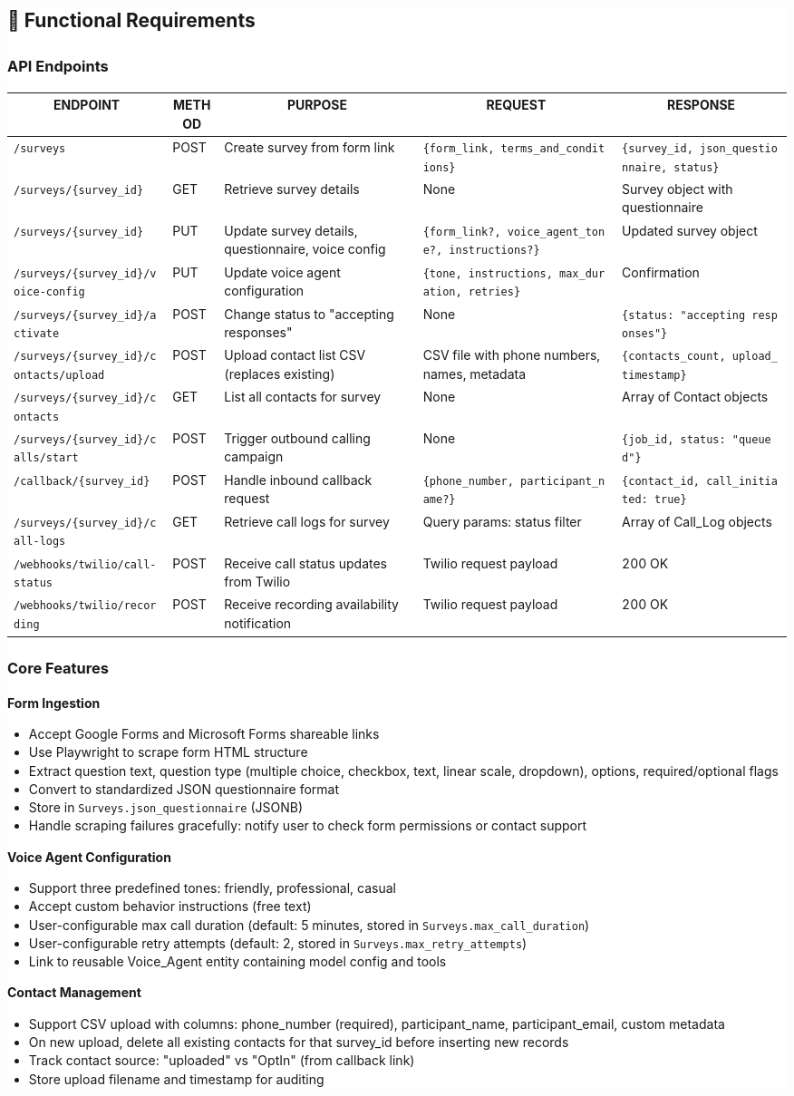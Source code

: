## 🧰 Functional Requirements

### API Endpoints

| ENDPOINT                                    | METHOD | PURPOSE                                               | REQUEST                                          | RESPONSE                                     |
| ------------------------------------------- | ------ | ----------------------------------------------------- | ------------------------------------------------ | -------------------------------------------- |
| `/surveys`                                  | POST   | Create survey from form link                          | `{form_link, terms_and_conditions}`              | `{survey_id, json_questionnaire, status}`    |
| `/surveys/{survey_id}`                      | GET    | Retrieve survey details                               | None                                             | Survey object with questionnaire             |
| `/surveys/{survey_id}`                      | PUT    | Update survey details, questionnaire, voice config    | `{form_link?, voice_agent_tone?, instructions?}` | Updated survey object                        |
| `/surveys/{survey_id}/voice-config`         | PUT    | Update voice agent configuration                      | `{tone, instructions, max_duration, retries}`    | Confirmation                                 |
| `/surveys/{survey_id}/activate`             | POST   | Change status to "accepting responses"                | None                                             | `{status: "accepting responses"}`            |
| `/surveys/{survey_id}/contacts/upload`      | POST   | Upload contact list CSV (replaces existing)           | CSV file with phone numbers, names, metadata     | `{contacts_count, upload_timestamp}`         |
| `/surveys/{survey_id}/contacts`             | GET    | List all contacts for survey                          | None                                             | Array of Contact objects                     |
| `/surveys/{survey_id}/calls/start`          | POST   | Trigger outbound calling campaign                     | None                                             | `{job_id, status: "queued"}`                 |
| `/callback/{survey_id}`                     | POST   | Handle inbound callback request                       | `{phone_number, participant_name?}`              | `{contact_id, call_initiated: true}`         |
| `/surveys/{survey_id}/call-logs`            | GET    | Retrieve call logs for survey                         | Query params: status filter                      | Array of Call_Log objects                    |
| `/webhooks/twilio/call-status`              | POST   | Receive call status updates from Twilio               | Twilio request payload                           | 200 OK                                       |
| `/webhooks/twilio/recording`                | POST   | Receive recording availability notification           | Twilio request payload                           | 200 OK                                       |

### Core Features

**Form Ingestion**
- Accept Google Forms and Microsoft Forms shareable links
- Use Playwright to scrape form HTML structure
- Extract question text, question type (multiple choice, checkbox, text, linear scale, dropdown), options, required/optional flags
- Convert to standardized JSON questionnaire format
- Store in `Surveys.json_questionnaire` (JSONB)
- Handle scraping failures gracefully: notify user to check form permissions or contact support

**Voice Agent Configuration**
- Support three predefined tones: friendly, professional, casual
- Accept custom behavior instructions (free text)
- User-configurable max call duration (default: 5 minutes, stored in `Surveys.max_call_duration`)
- User-configurable retry attempts (default: 2, stored in `Surveys.max_retry_attempts`)
- Link to reusable Voice_Agent entity containing model config and tools

**Contact Management**
- Support CSV upload with columns: phone_number (required), participant_name, participant_email, custom metadata
- On new upload, delete all existing contacts for that survey_id before inserting new records
- Track contact source: "uploaded" vs "OptIn" (from callback link)
- Store upload filename and timestamp for auditing

